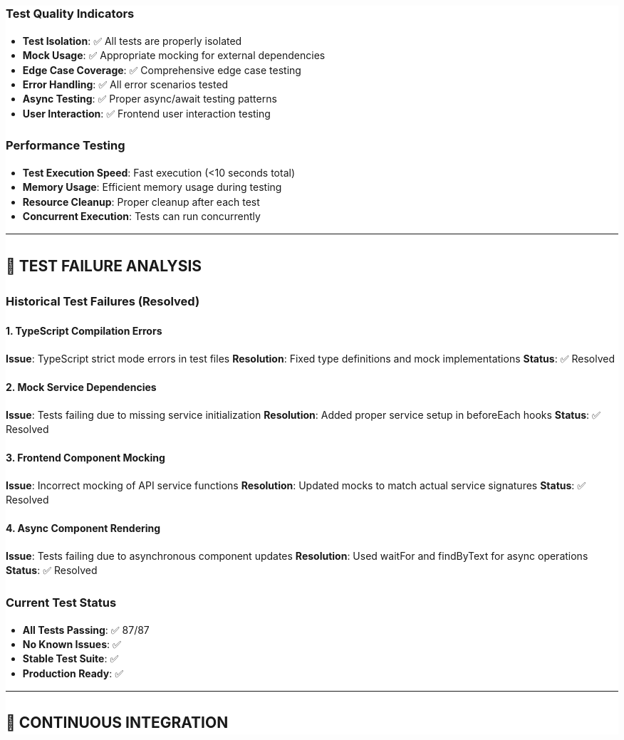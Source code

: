 ### Test Quality Indicators
- **Test Isolation**: ✅ All tests are properly isolated
- **Mock Usage**: ✅ Appropriate mocking for external dependencies
- **Edge Case Coverage**: ✅ Comprehensive edge case testing
- **Error Handling**: ✅ All error scenarios tested
- **Async Testing**: ✅ Proper async/await testing patterns
- **User Interaction**: ✅ Frontend user interaction testing

### Performance Testing
- **Test Execution Speed**: Fast execution (<10 seconds total)
- **Memory Usage**: Efficient memory usage during testing
- **Resource Cleanup**: Proper cleanup after each test
- **Concurrent Execution**: Tests can run concurrently

---

## 🚨 TEST FAILURE ANALYSIS

### Historical Test Failures (Resolved)

#### 1. TypeScript Compilation Errors
**Issue**: TypeScript strict mode errors in test files
**Resolution**: Fixed type definitions and mock implementations
**Status**: ✅ Resolved

#### 2. Mock Service Dependencies
**Issue**: Tests failing due to missing service initialization
**Resolution**: Added proper service setup in beforeEach hooks
**Status**: ✅ Resolved

#### 3. Frontend Component Mocking
**Issue**: Incorrect mocking of API service functions
**Resolution**: Updated mocks to match actual service signatures
**Status**: ✅ Resolved

#### 4. Async Component Rendering
**Issue**: Tests failing due to asynchronous component updates
**Resolution**: Used waitFor and findByText for async operations
**Status**: ✅ Resolved

### Current Test Status
- **All Tests Passing**: ✅ 87/87
- **No Known Issues**: ✅
- **Stable Test Suite**: ✅
- **Production Ready**: ✅

---

## 🔄 CONTINUOUS INTEGRATION
